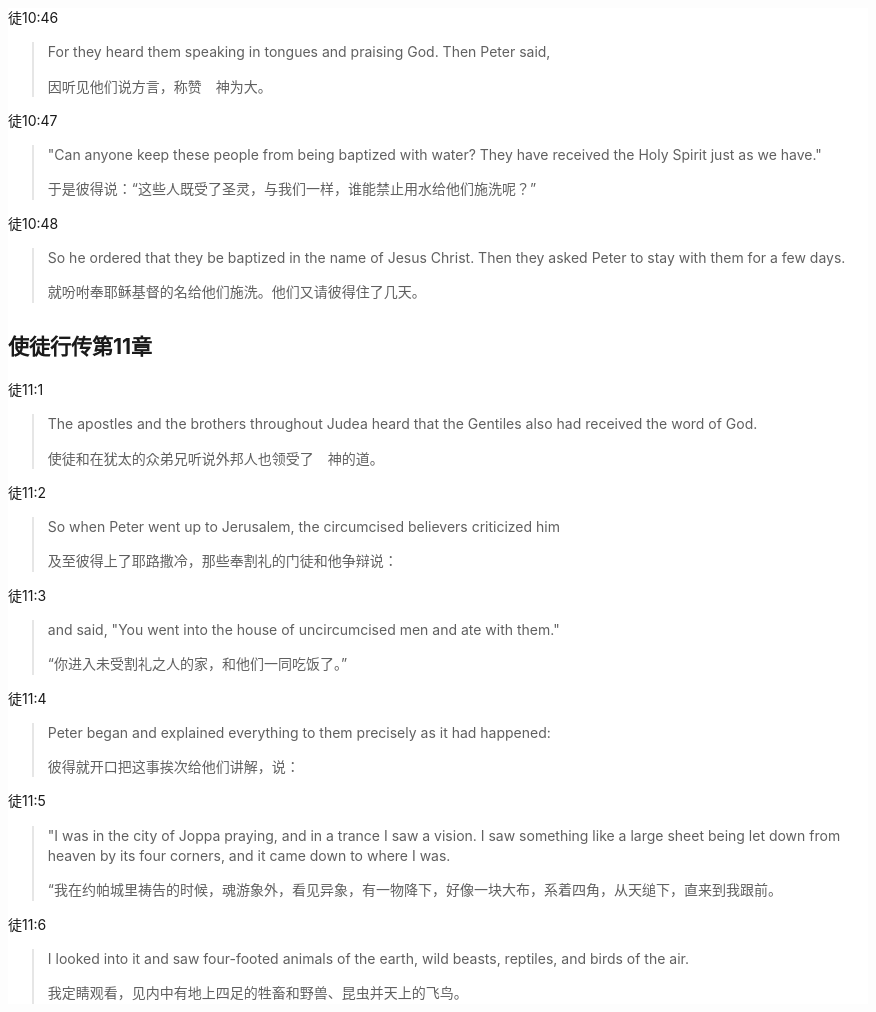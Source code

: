 
徒10:46
> For they heard them speaking in tongues and praising God. Then Peter said,
>
> 因听见他们说方言，称赞　神为大。


徒10:47
> "Can anyone keep these people from being baptized with water? They have received the Holy Spirit just as we have."
>
> 于是彼得说：“这些人既受了圣灵，与我们一样，谁能禁止用水给他们施洗呢？”


徒10:48
> So he ordered that they be baptized in the name of Jesus Christ. Then they asked Peter to stay with them for a few days.
>
> 就吩咐奉耶稣基督的名给他们施洗。他们又请彼得住了几天。


## 使徒行传第11章
徒11:1
> The apostles and the brothers throughout Judea heard that the Gentiles also had received the word of God.
>
> 使徒和在犹太的众弟兄听说外邦人也领受了　神的道。


徒11:2
> So when Peter went up to Jerusalem, the circumcised believers criticized him
>
> 及至彼得上了耶路撒冷，那些奉割礼的门徒和他争辩说：


徒11:3
> and said, "You went into the house of uncircumcised men and ate with them."
>
> “你进入未受割礼之人的家，和他们一同吃饭了。”


徒11:4
> Peter began and explained everything to them precisely as it had happened:
>
> 彼得就开口把这事挨次给他们讲解，说：


徒11:5
> "I was in the city of Joppa praying, and in a trance I saw a vision. I saw something like a large sheet being let down from heaven by its four corners, and it came down to where I was.
>
> “我在约帕城里祷告的时候，魂游象外，看见异象，有一物降下，好像一块大布，系着四角，从天缒下，直来到我跟前。


徒11:6
> I looked into it and saw four-footed animals of the earth, wild beasts, reptiles, and birds of the air.
>
> 我定睛观看，见内中有地上四足的牲畜和野兽、昆虫并天上的飞鸟。
